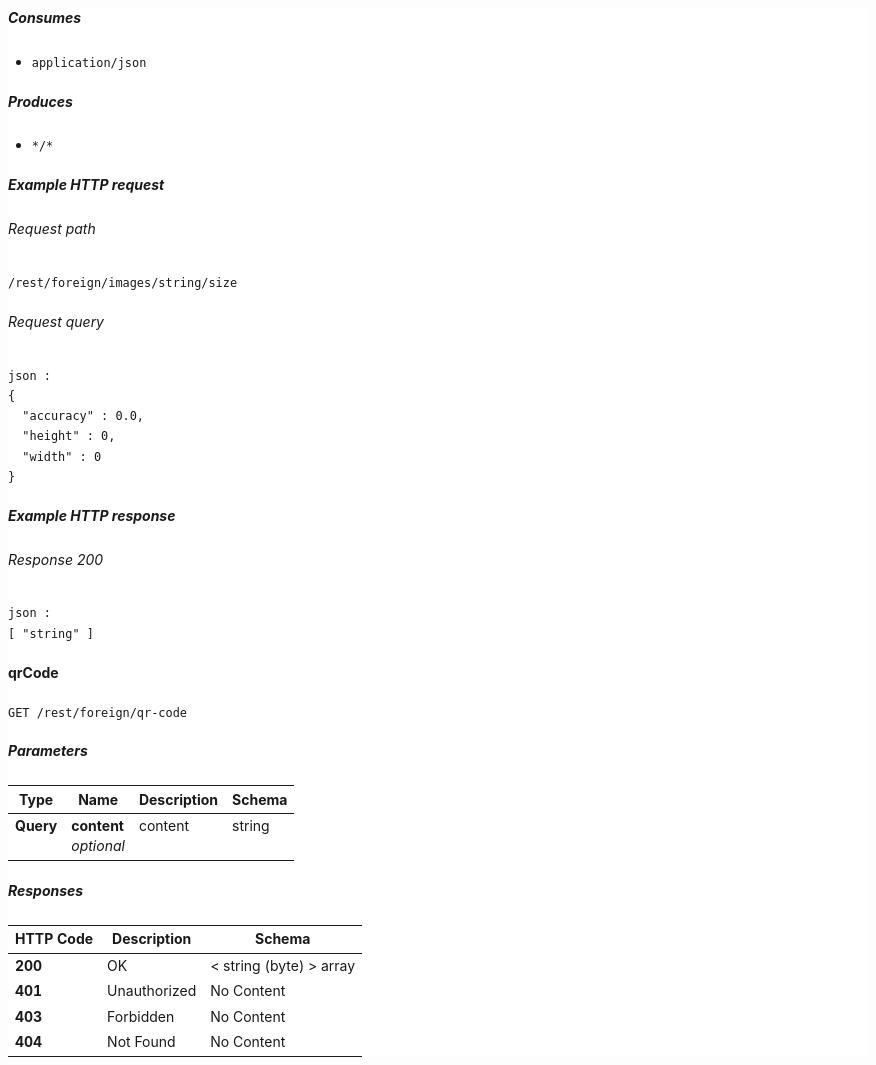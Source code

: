
##### Consumes

* `application/json`


##### Produces

* `*/*`


##### Example HTTP request

###### Request path
```
/rest/foreign/images/string/size
```


###### Request query
```
json :
{
  "accuracy" : 0.0,
  "height" : 0,
  "width" : 0
}
```


##### Example HTTP response

###### Response 200
```
json :
[ "string" ]
```


<a name="qrcodeusingget_1"></a>
#### qrCode
```
GET /rest/foreign/qr-code
```


##### Parameters

|Type|Name|Description|Schema|
|---|---|---|---|
|**Query**|**content**  <br>*optional*|content|string|


##### Responses

|HTTP Code|Description|Schema|
|---|---|---|
|**200**|OK|< string (byte) > array|
|**401**|Unauthorized|No Content|
|**403**|Forbidden|No Content|
|**404**|Not Found|No Content|

